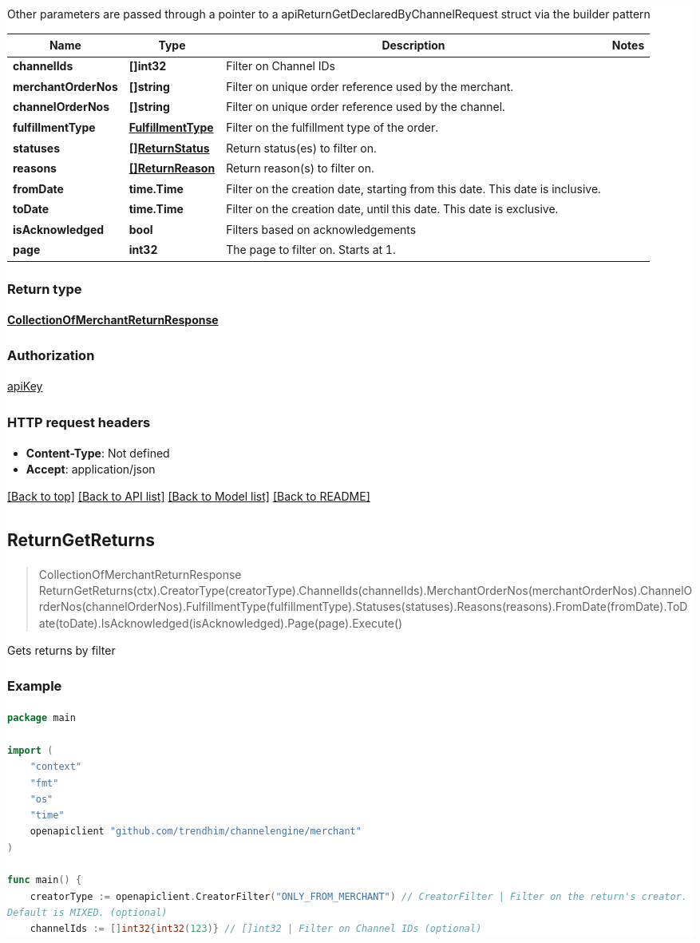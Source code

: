 Other parameters are passed through a pointer to a apiReturnGetDeclaredByChannelRequest struct via the builder pattern


Name | Type | Description  | Notes
------------- | ------------- | ------------- | -------------
 **channelIds** | **[]int32** | Filter on Channel IDs | 
 **merchantOrderNos** | **[]string** | Filter on unique order reference used by the merchant. | 
 **channelOrderNos** | **[]string** | Filter on unique order reference used by the channel. | 
 **fulfillmentType** | [**FulfillmentType**](FulfillmentType.md) | Filter on the fulfillment type of the order. | 
 **statuses** | [**[]ReturnStatus**](ReturnStatus.md) | Return status(es) to filter on. | 
 **reasons** | [**[]ReturnReason**](ReturnReason.md) | Return reason(s) to filter on. | 
 **fromDate** | **time.Time** | Filter on the creation date, starting from this date. This date is inclusive. | 
 **toDate** | **time.Time** | Filter on the creation date, until this date. This date is exclusive. | 
 **isAcknowledged** | **bool** | Filters based on acknowledgements | 
 **page** | **int32** | The page to filter on. Starts at 1. | 

### Return type

[**CollectionOfMerchantReturnResponse**](CollectionOfMerchantReturnResponse.md)

### Authorization

[apiKey](../README.md#apiKey)

### HTTP request headers

- **Content-Type**: Not defined
- **Accept**: application/json

[[Back to top]](#) [[Back to API list]](../README.md#documentation-for-api-endpoints)
[[Back to Model list]](../README.md#documentation-for-models)
[[Back to README]](../README.md)


## ReturnGetReturns

> CollectionOfMerchantReturnResponse ReturnGetReturns(ctx).CreatorType(creatorType).ChannelIds(channelIds).MerchantOrderNos(merchantOrderNos).ChannelOrderNos(channelOrderNos).FulfillmentType(fulfillmentType).Statuses(statuses).Reasons(reasons).FromDate(fromDate).ToDate(toDate).IsAcknowledged(isAcknowledged).Page(page).Execute()

Gets returns by filter



### Example

```go
package main

import (
    "context"
    "fmt"
    "os"
    "time"
    openapiclient "github.com/trendhim/channelengine/merchant"
)

func main() {
    creatorType := openapiclient.CreatorFilter("ONLY_FROM_MERCHANT") // CreatorFilter | Filter on the return's creator. Default is MIXED. (optional)
    channelIds := []int32{int32(123)} // []int32 | Filter on Channel IDs (optional)
```